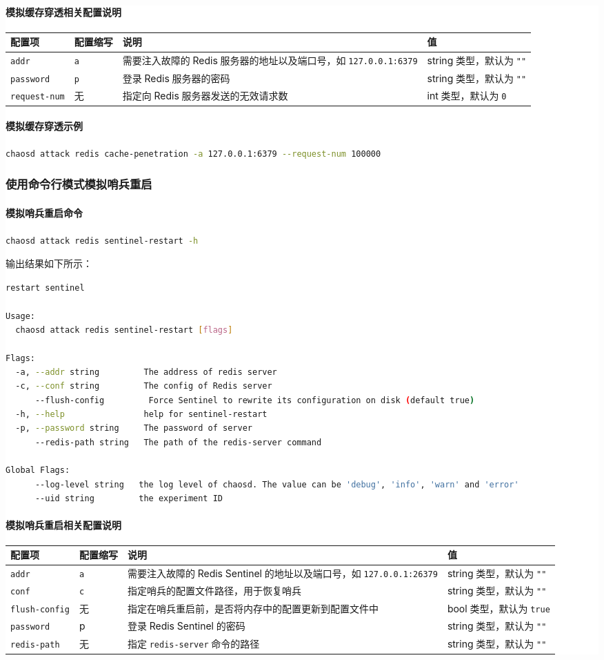 #### 模拟缓存穿透相关配置说明

| 配置项    | 配置缩写 | 说明                                 | 值                       |
| :-------- | :------- | :----------------------------------- | :----------------------- |
| `addr` | `a`        | 需要注入故障的 Redis 服务器的地址以及端口号，如 `127.0.0.1:6379` | string 类型，默认为 `""` |
| `password` | `p`        | 登录 Redis 服务器的密码 | string 类型，默认为 `""`|
| `request-num` | 无        | 指定向 Redis 服务器发送的无效请求数 | int 类型，默认为 `0` |


#### 模拟缓存穿透示例

```bash
chaosd attack redis cache-penetration -a 127.0.0.1:6379 --request-num 100000
```

### 使用命令行模式模拟哨兵重启

#### 模拟哨兵重启命令

```bash
chaosd attack redis sentinel-restart -h
```

输出结果如下所示：

```bash
restart sentinel

Usage:
  chaosd attack redis sentinel-restart [flags]

Flags:
  -a, --addr string         The address of redis server
  -c, --conf string         The config of Redis server
      --flush-config         Force Sentinel to rewrite its configuration on disk (default true)
  -h, --help                help for sentinel-restart
  -p, --password string     The password of server
      --redis-path string   The path of the redis-server command

Global Flags:
      --log-level string   the log level of chaosd. The value can be 'debug', 'info', 'warn' and 'error'
      --uid string         the experiment ID
```

#### 模拟哨兵重启相关配置说明

| 配置项    | 配置缩写 | 说明                                 | 值                       |
| :-------- | :------- | :----------------------------------- | :----------------------- |
| `addr` | `a`        | 需要注入故障的 Redis Sentinel 的地址以及端口号，如 `127.0.0.1:26379` | string 类型，默认为 `""` |
| `conf` | `c`        | 指定哨兵的配置文件路径，用于恢复哨兵 | string 类型，默认为 `""` |
| `flush-config` | 无        | 指定在哨兵重启前，是否将内存中的配置更新到配置文件中 | bool 类型，默认为 `true` |
| `password` | p        | 登录 Redis Sentinel 的密码 | string 类型，默认为 `""`|
| `redis-path` | 无        | 指定 `redis-server` 命令的路径 | string 类型，默认为 `""` |
